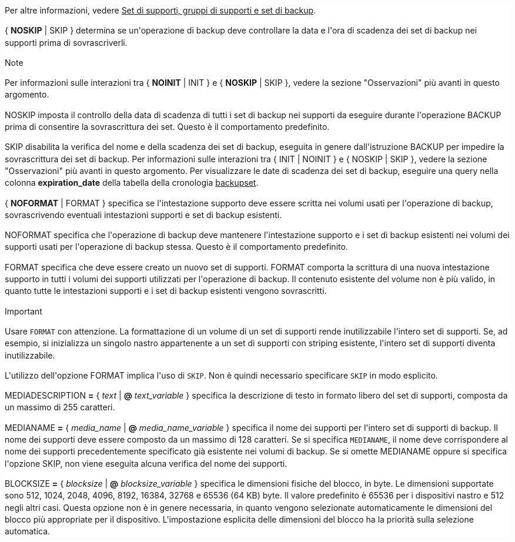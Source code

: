 Per altre informazioni, vedere [Set di supporti, gruppi di supporti e set di backup](../../relational-databases/backup-restore/media-sets-media-families-and-backup-sets-sql-server.md).

{ **NOSKIP** | SKIP } determina se un'operazione di backup deve controllare la data e l'ora di scadenza dei set di backup nei supporti prima di sovrascriverli.

> [!NOTE]
> Per informazioni sulle interazioni tra { **NOINIT** | INIT } e { **NOSKIP** | SKIP }, vedere la sezione "Osservazioni" più avanti in questo argomento.

NOSKIP imposta il controllo della data di scadenza di tutti i set di backup nei supporti da eseguire durante l'operazione BACKUP prima di consentire la sovrascrittura dei set. Questo è il comportamento predefinito.

SKIP disabilita la verifica del nome e della scadenza dei set di backup, eseguita in genere dall'istruzione BACKUP per impedire la sovrascrittura dei set di backup. Per informazioni sulle interazioni tra { INIT | NOINIT } e { NOSKIP | SKIP }, vedere la sezione "Osservazioni" più avanti in questo argomento.
Per visualizzare le date di scadenza dei set di backup, eseguire una query nella colonna **expiration_date** della tabella della cronologia [backupset](../../relational-databases/system-tables/backupset-transact-sql.md).

{ **NOFORMAT** | FORMAT } specifica se l'intestazione supporto deve essere scritta nei volumi usati per l'operazione di backup, sovrascrivendo eventuali intestazioni supporti e set di backup esistenti.

NOFORMAT specifica che l'operazione di backup deve mantenere l'intestazione supporto e i set di backup esistenti nei volumi dei supporti usati per l'operazione di backup stessa. Questo è il comportamento predefinito.

FORMAT specifica che deve essere creato un nuovo set di supporti. FORMAT comporta la scrittura di una nuova intestazione supporto in tutti i volumi dei supporti utilizzati per l'operazione di backup. Il contenuto esistente del volume non è più valido, in quanto tutte le intestazioni supporti e i set di backup esistenti vengono sovrascritti.

> [!IMPORTANT]
> Usare `FORMAT` con attenzione. La formattazione di un volume di un set di supporti rende inutilizzabile l'intero set di supporti. Se, ad esempio, si inizializza un singolo nastro appartenente a un set di supporti con striping esistente, l'intero set di supporti diventa inutilizzabile.

L'utilizzo dell'opzione FORMAT implica l'uso di `SKIP`. Non è quindi necessario specificare `SKIP` in modo esplicito.

MEDIADESCRIPTION **=** { *text* | **@** _text\_variable_ } specifica la descrizione di testo in formato libero del set di supporti, composta da un massimo di 255 caratteri.

MEDIANAME **=** { *media_name* |  **@** _media\_name\_variable_ } specifica il nome dei supporti per l'intero set di supporti di backup. Il nome dei supporti deve essere composto da un massimo di 128 caratteri. Se si specifica `MEDIANAME`, il nome deve corrispondere al nome dei supporti precedentemente specificato già esistente nei volumi di backup. Se si omette MEDIANAME oppure si specifica l'opzione SKIP, non viene eseguita alcuna verifica del nome dei supporti.

BLOCKSIZE **=** { *blocksize* |  **@** _blocksize\_variable_ } specifica le dimensioni fisiche del blocco, in byte. Le dimensioni supportate sono 512, 1024, 2048, 4096, 8192, 16384, 32768 e 65536 (64 KB) byte. Il valore predefinito è 65536 per i dispositivi nastro e 512 negli altri casi. Questa opzione non è in genere necessaria, in quanto vengono selezionate automaticamente le dimensioni del blocco più appropriate per il dispositivo. L'impostazione esplicita delle dimensioni del blocco ha la priorità sulla selezione automatica.
